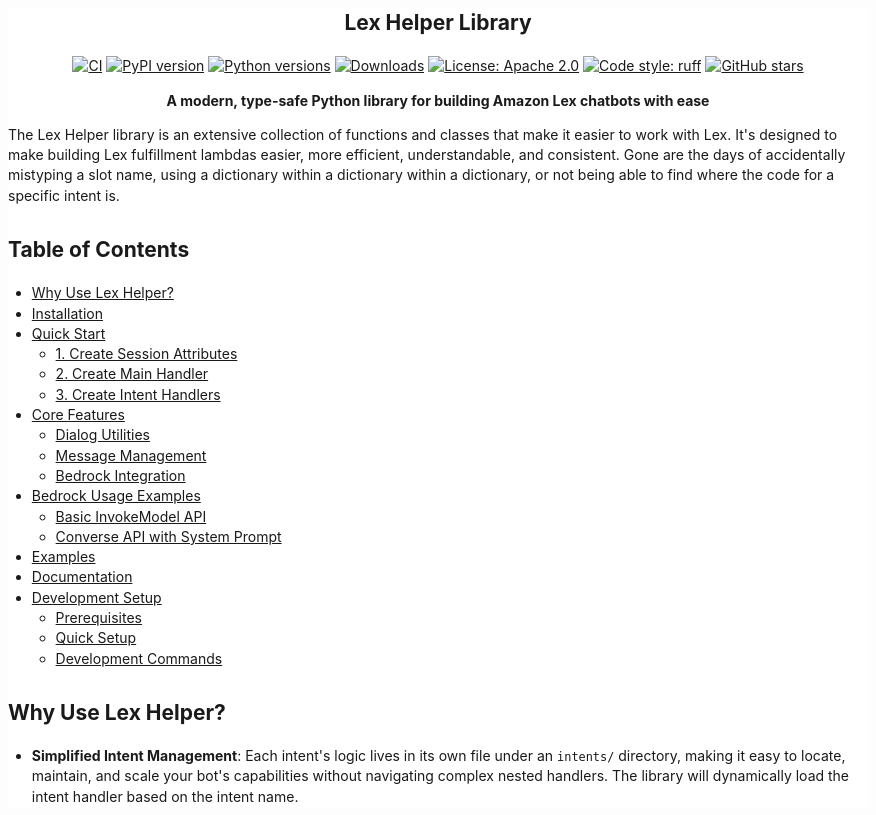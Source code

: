 <h2 align="center">Lex Helper Library</h2>

<p align="center">
<a href="https://github.com/aws/lex-helper/actions/workflows/ci.yml"><img alt="CI" src="https://github.com/aws/lex-helper/actions/workflows/ci.yml/badge.svg"></a>
<a href="https://pypi.org/project/lex-helper/"><img alt="PyPI version" src="https://badge.fury.io/py/lex-helper.svg"></a>
<a href="https://pypi.org/project/lex-helper/"><img alt="Python versions" src="https://img.shields.io/pypi/pyversions/lex-helper.svg"></a>
<a href="https://pepy.tech/project/lex-helper"><img alt="Downloads" src="https://pepy.tech/badge/lex-helper"></a>
<a href="LICENSE"><img alt="License: Apache 2.0" src="https://img.shields.io/badge/License-Apache%202.0-blue.svg"></a>
<a href="https://github.com/astral-sh/ruff"><img alt="Code style: ruff" src="https://img.shields.io/endpoint?url=https://raw.githubusercontent.com/astral-sh/ruff/main/assets/badge/v2.json"></a>
<a href="https://github.com/aws/lex-helper"><img alt="GitHub stars" src="https://img.shields.io/github/stars/aws/lex-helper.svg?style=social&label=Star"></a>
</p>

<p align="center">
<strong>A modern, type-safe Python library for building Amazon Lex chatbots with ease</strong>
</p>

The Lex Helper library is an extensive collection of functions and classes that make it easier to work with Lex. It's designed to make building Lex fulfillment lambdas easier, more efficient, understandable, and consistent. Gone are the days of accidentally mistyping a slot name, using a dictionary within a dictionary within a dictionary, or not being able to find where the code for a specific intent is.

## Table of Contents

- [Why Use Lex Helper?](#why-use-lex-helper)
- [Installation](#installation)
- [Quick Start](#quick-start)
  - [1. Create Session Attributes](#1-create-session-attributes)
  - [2. Create Main Handler](#2-create-main-handler)
  - [3. Create Intent Handlers](#3-create-intent-handlers)
- [Core Features](#core-features)
  - [Dialog Utilities](#dialog-utilities)
  - [Message Management](#message-management)
  - [Bedrock Integration](#bedrock-integration)
- [Bedrock Usage Examples](#bedrock-usage-examples)
  - [Basic InvokeModel API](#basic-invokemodel-api)
  - [Converse API with System Prompt](#converse-api-with-system-prompt)
- [Examples](#examples)
- [Documentation](#documentation)
- [Development Setup](#development-setup)
  - [Prerequisites](#prerequisites)
  - [Quick Setup](#quick-setup)
  - [Development Commands](#development-commands)

## Why Use Lex Helper?

- **Simplified Intent Management**: Each intent's logic lives in its own file under an `intents/` directory, making it easy to locate, maintain, and scale your bot's capabilities without navigating complex nested handlers. The library will dynamically load the intent handler based on the intent name.
